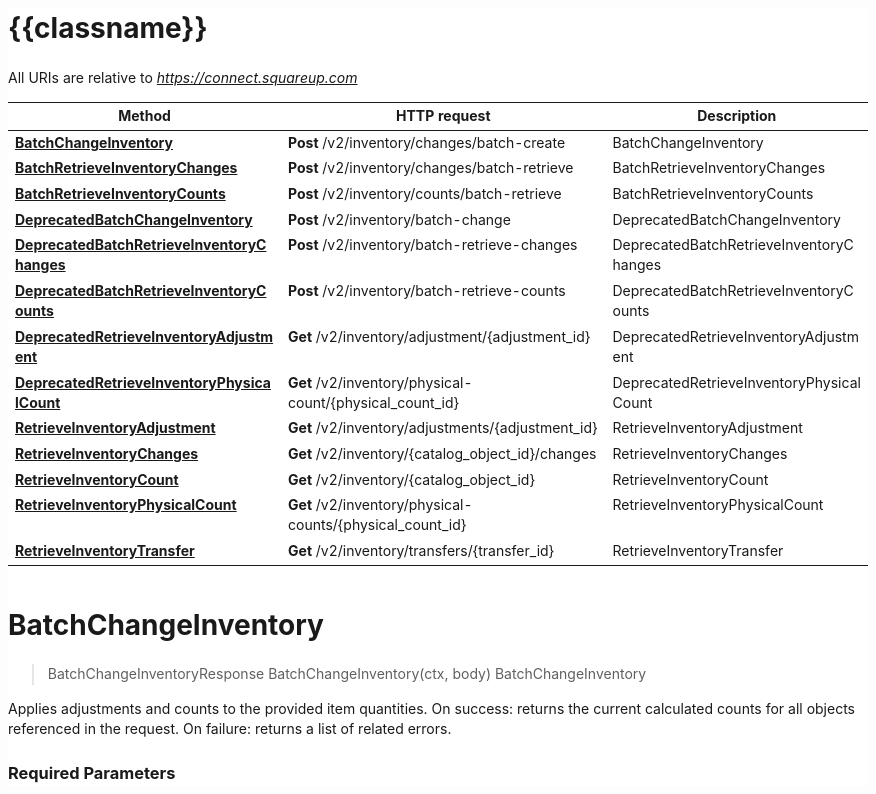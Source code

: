 # {{classname}}

All URIs are relative to *https://connect.squareup.com*

 Method                                                                                                   | HTTP request                                              | Description                              
----------------------------------------------------------------------------------------------------------|-----------------------------------------------------------|------------------------------------------
 [**BatchChangeInventory**](InventoryApi.md#BatchChangeInventory)                                         | **Post** /v2/inventory/changes/batch-create               | BatchChangeInventory                     
 [**BatchRetrieveInventoryChanges**](InventoryApi.md#BatchRetrieveInventoryChanges)                       | **Post** /v2/inventory/changes/batch-retrieve             | BatchRetrieveInventoryChanges            
 [**BatchRetrieveInventoryCounts**](InventoryApi.md#BatchRetrieveInventoryCounts)                         | **Post** /v2/inventory/counts/batch-retrieve              | BatchRetrieveInventoryCounts             
 [**DeprecatedBatchChangeInventory**](InventoryApi.md#DeprecatedBatchChangeInventory)                     | **Post** /v2/inventory/batch-change                       | DeprecatedBatchChangeInventory           
 [**DeprecatedBatchRetrieveInventoryChanges**](InventoryApi.md#DeprecatedBatchRetrieveInventoryChanges)   | **Post** /v2/inventory/batch-retrieve-changes             | DeprecatedBatchRetrieveInventoryChanges  
 [**DeprecatedBatchRetrieveInventoryCounts**](InventoryApi.md#DeprecatedBatchRetrieveInventoryCounts)     | **Post** /v2/inventory/batch-retrieve-counts              | DeprecatedBatchRetrieveInventoryCounts   
 [**DeprecatedRetrieveInventoryAdjustment**](InventoryApi.md#DeprecatedRetrieveInventoryAdjustment)       | **Get** /v2/inventory/adjustment/{adjustment_id}          | DeprecatedRetrieveInventoryAdjustment    
 [**DeprecatedRetrieveInventoryPhysicalCount**](InventoryApi.md#DeprecatedRetrieveInventoryPhysicalCount) | **Get** /v2/inventory/physical-count/{physical_count_id}  | DeprecatedRetrieveInventoryPhysicalCount 
 [**RetrieveInventoryAdjustment**](InventoryApi.md#RetrieveInventoryAdjustment)                           | **Get** /v2/inventory/adjustments/{adjustment_id}         | RetrieveInventoryAdjustment              
 [**RetrieveInventoryChanges**](InventoryApi.md#RetrieveInventoryChanges)                                 | **Get** /v2/inventory/{catalog_object_id}/changes         | RetrieveInventoryChanges                 
 [**RetrieveInventoryCount**](InventoryApi.md#RetrieveInventoryCount)                                     | **Get** /v2/inventory/{catalog_object_id}                 | RetrieveInventoryCount                   
 [**RetrieveInventoryPhysicalCount**](InventoryApi.md#RetrieveInventoryPhysicalCount)                     | **Get** /v2/inventory/physical-counts/{physical_count_id} | RetrieveInventoryPhysicalCount           
 [**RetrieveInventoryTransfer**](InventoryApi.md#RetrieveInventoryTransfer)                               | **Get** /v2/inventory/transfers/{transfer_id}             | RetrieveInventoryTransfer                

# **BatchChangeInventory**

> BatchChangeInventoryResponse BatchChangeInventory(ctx, body)
> BatchChangeInventory

Applies adjustments and counts to the provided item quantities. On success: returns the current calculated counts for
all objects referenced in the request. On failure: returns a list of related errors.

### Required Parameters

